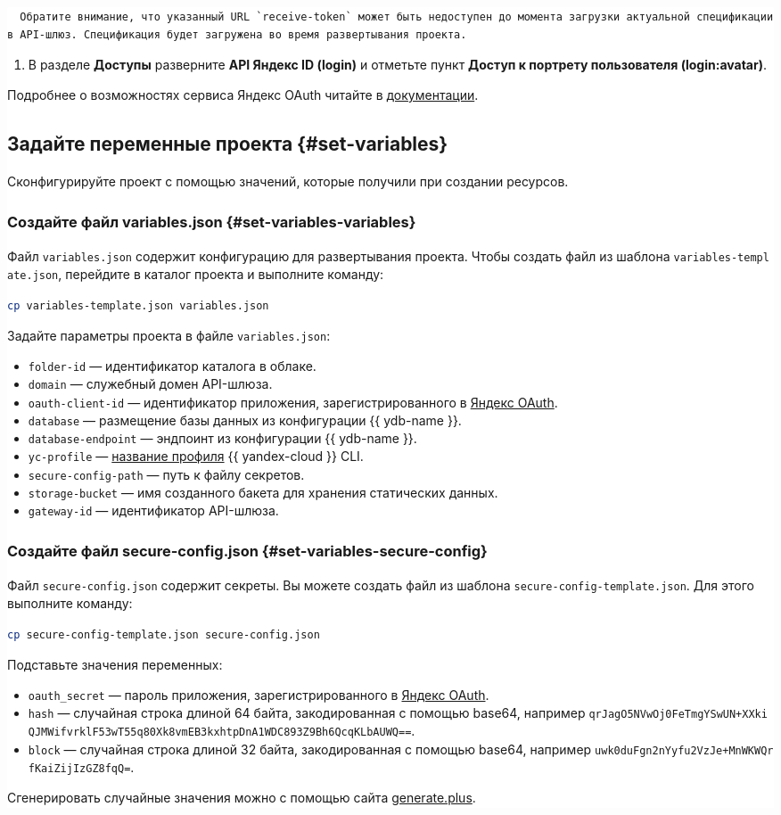       Обратите внимание, что указанный URL `receive-token` может быть недоступен до момента загрузки актуальной спецификации в API-шлюз. Спецификация будет загружена во время развертывания проекта.
   1. В разделе **Доступы** разверните **API Яндекс ID (login)** и отметьте пункт **Доступ к портрету пользователя (login:avatar)**.

   Подробнее о возможностях сервиса Яндекс OAuth читайте в [документации](https://yandex.ru/dev/oauth/doc/dg/tasks/register-client.html).

## Задайте переменные проекта {#set-variables}

Сконфигурируйте проект с помощью значений, которые получили при создании ресурсов.

### Создайте файл variables.json {#set-variables-variables}

Файл `variables.json` содержит конфигурацию для развертывания проекта. Чтобы создать файл из шаблона `variables-template.json`, перейдите в каталог проекта и выполните команду:

```bash
cp variables-template.json variables.json
```

Задайте параметры проекта в файле `variables.json`:
*  `folder-id` — идентификатор каталога в облаке.
*  `domain` — служебный домен API-шлюза.
*  `oauth-client-id` — идентификатор приложения, зарегистрированного в [Яндекс OAuth](https://oauth.yandex.ru/).
*  `database` — размещение базы данных из конфигурации {{ ydb-name }}.
*  `database-endpoint` — эндпоинт из конфигурации {{ ydb-name }}.
*  `yc-profile` — [название профиля](../../cli/operations/profile/profile-list.md) {{ yandex-cloud }} CLI.
*  `secure-config-path` — путь к файлу секретов.
*  `storage-bucket` — имя созданного бакета для хранения статических данных.
*  `gateway-id` — идентификатор API-шлюза.

### Создайте файл secure-config.json {#set-variables-secure-config}

Файл `secure-config.json` содержит секреты. Вы можете создать файл из шаблона `secure-config-template.json`. Для этого выполните команду:

```bash
cp secure-config-template.json secure-config.json
```

Подставьте значения переменных:
* `oauth_secret` — пароль приложения, зарегистрированного в [Яндекс OAuth](https://oauth.yandex.ru/).
* `hash` — случайная строка длиной 64 байта, закодированная с помощью base64, например `qrJagO5NVwOj0FeTmgYSwUN+XXkiQJMWifvrklF53wT55q80Xk8vmEB3kxhtpDnA1WDC893Z9Bh6QcqKLbAUWQ==`.
* `block` — случайная строка длиной 32 байта, закодированная с помощью base64, например `uwk0duFgn2nYyfu2VzJe+MnWKWQrfKaiZijIzGZ8fqQ=`.

Сгенерировать случайные значения можно с помощью сайта [generate.plus](https://generate.plus/en/base64).
